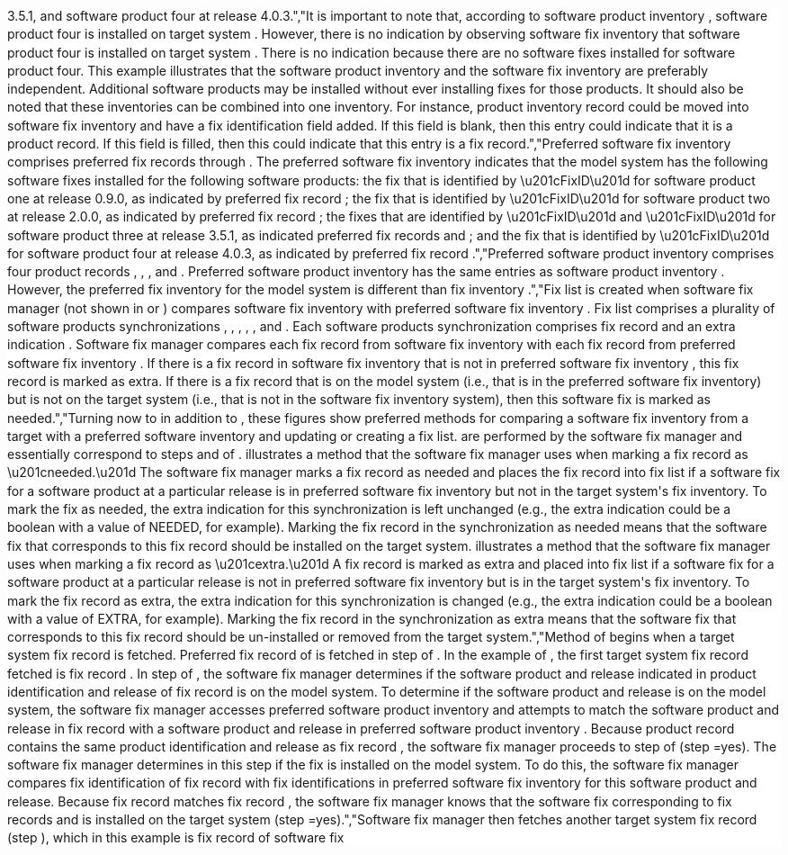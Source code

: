3.5.1, and software product four at release 4.0.3.","It is important to note that, according to software product inventory , software product four is installed on target system . However, there is no indication by observing software fix inventory  that software product four is installed on target system . There is no indication because there are no software fixes installed for software product four. This example illustrates that the software product inventory and the software fix inventory are preferably independent. Additional software products may be installed without ever installing fixes for those products. It should also be noted that these inventories can be combined into one inventory. For instance, product inventory record  could be moved into software fix inventory  and have a fix identification field  added. If this field is blank, then this entry could indicate that it is a product record. If this field is filled, then this could indicate that this entry is a fix record.","Preferred software fix inventory  comprises preferred fix records  through . The preferred software fix inventory indicates that the model system has the following software fixes installed for the following software products: the fix that is identified by \u201cFixID\u201d for software product one at release 0.9.0, as indicated by preferred fix record ; the fix that is identified by \u201cFixID\u201d for software product two at release 2.0.0, as indicated by preferred fix record ; the fixes that are identified by \u201cFixID\u201d and \u201cFixID\u201d for software product three at release 3.5.1, as indicated preferred fix records  and ; and the fix that is identified by \u201cFixID\u201d for software product four at release 4.0.3, as indicated by preferred fix record .","Preferred software product inventory  comprises four product records , , , and . Preferred software product inventory  has the same entries as software product inventory . However, the preferred fix inventory  for the model system is different than fix inventory .","Fix list  is created when software fix manager  (not shown in  or ) compares software fix inventory  with preferred software fix inventory . Fix list  comprises a plurality of software products synchronizations , , , , , and . Each software products synchronization comprises fix record  and an extra indication . Software fix manager  compares each fix record from software fix inventory  with each fix record from preferred software fix inventory . If there is a fix record in software fix inventory  that is not in preferred software fix inventory , this fix record is marked as extra. If there is a fix record that is on the model system (i.e., that is in the preferred software fix inventory) but is not on the target system (i.e., that is not in the software fix inventory system), then this software fix is marked as needed.","Turning now to  in addition to , these figures show preferred methods for comparing a software fix inventory from a target with a preferred software inventory and updating or creating a fix list.  are performed by the software fix manager and essentially correspond to steps  and  of .  illustrates a method  that the software fix manager uses when marking a fix record as \u201cneeded.\u201d The software fix manager marks a fix record as needed and places the fix record into fix list  if a software fix for a software product at a particular release is in preferred software fix inventory  but not in the target system's fix inventory. To mark the fix as needed, the extra indication for this synchronization is left unchanged (e.g., the extra indication could be a boolean with a value of NEEDED, for example). Marking the fix record in the synchronization as needed means that the software fix that corresponds to this fix record should be installed on the target system.  illustrates a method  that the software fix manager uses when marking a fix record as \u201cextra.\u201d A fix record is marked as extra and placed into fix list  if a software fix for a software product at a particular release is not in preferred software fix inventory  but is in the target system's fix inventory. To mark the fix record as extra, the extra indication for this synchronization is changed (e.g., the extra indication could be a boolean with a value of EXTRA, for example). Marking the fix record in the synchronization as extra means that the software fix that corresponds to this fix record should be un-installed or removed from the target system.","Method  of  begins when a target system fix record is fetched. Preferred fix record  of  is fetched in step  of . In the example of , the first target system fix record fetched is fix record . In step  of , the software fix manager determines if the software product and release indicated in product identification  and release  of fix record  is on the model system. To determine if the software product and release is on the model system, the software fix manager accesses preferred software product inventory  and attempts to match the software product and release in fix record  with a software product and release in preferred software product inventory . Because product record  contains the same product identification and release as fix record , the software fix manager proceeds to step  of  (step =yes). The software fix manager determines in this step if the fix is installed on the model system. To do this, the software fix manager compares fix identification  of fix record  with fix identifications  in preferred software fix inventory  for this software product and release. Because fix record  matches fix record , the software fix manager knows that the software fix corresponding to fix records  and  is installed on the target system (step =yes).","Software fix manager  then fetches another target system fix record (step ), which in this example is fix record  of software fix